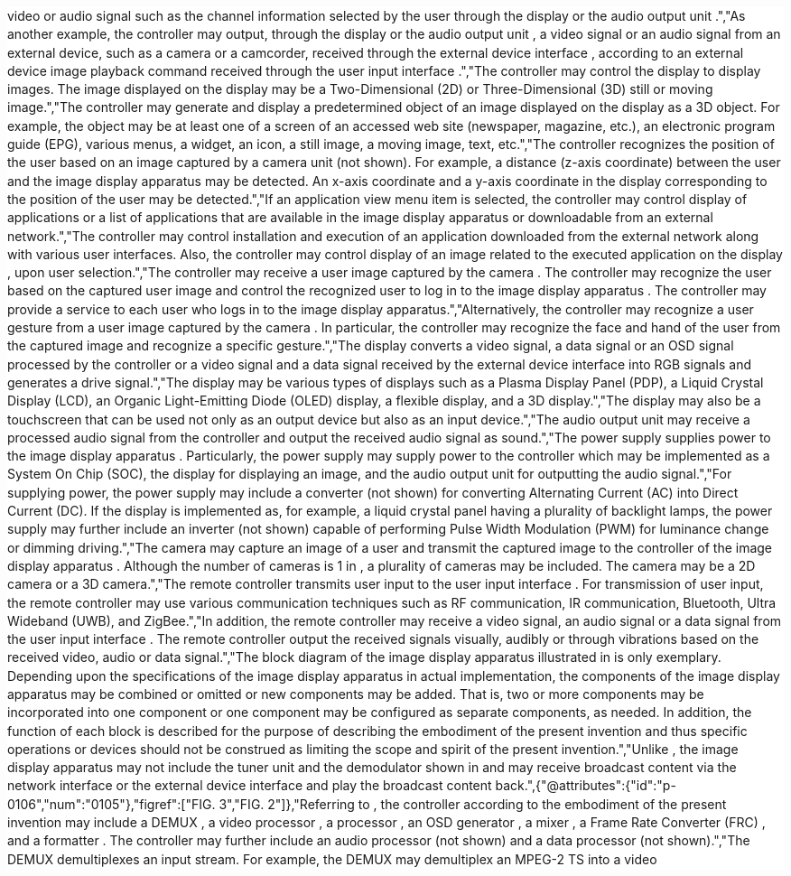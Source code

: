 video or audio signal such as the channel information selected by the user through the display  or the audio output unit .","As another example, the controller  may output, through the display  or the audio output unit , a video signal or an audio signal from an external device, such as a camera or a camcorder, received through the external device interface , according to an external device image playback command received through the user input interface .","The controller  may control the display  to display images. The image displayed on the display  may be a Two-Dimensional (2D) or Three-Dimensional (3D) still or moving image.","The controller  may generate and display a predetermined object of an image displayed on the display  as a 3D object. For example, the object may be at least one of a screen of an accessed web site (newspaper, magazine, etc.), an electronic program guide (EPG), various menus, a widget, an icon, a still image, a moving image, text, etc.","The controller  recognizes the position of the user based on an image captured by a camera unit (not shown). For example, a distance (z-axis coordinate) between the user and the image display apparatus  may be detected. An x-axis coordinate and a y-axis coordinate in the display  corresponding to the position of the user may be detected.","If an application view menu item is selected, the controller  may control display of applications or a list of applications that are available in the image display apparatus or downloadable from an external network.","The controller  may control installation and execution of an application downloaded from the external network along with various user interfaces. Also, the controller  may control display of an image related to the executed application on the display , upon user selection.","The controller  may receive a user image captured by the camera . The controller may recognize the user based on the captured user image and control the recognized user to log in to the image display apparatus . The controller  may provide a service to each user who logs in to the image display apparatus.","Alternatively, the controller  may recognize a user gesture from a user image captured by the camera . In particular, the controller  may recognize the face and hand of the user from the captured image and recognize a specific gesture.","The display  converts a video signal, a data signal or an OSD signal processed by the controller  or a video signal and a data signal received by the external device interface  into RGB signals and generates a drive signal.","The display  may be various types of displays such as a Plasma Display Panel (PDP), a Liquid Crystal Display (LCD), an Organic Light-Emitting Diode (OLED) display, a flexible display, and a 3D display.","The display  may also be a touchscreen that can be used not only as an output device but also as an input device.","The audio output unit  may receive a processed audio signal from the controller  and output the received audio signal as sound.","The power supply  supplies power to the image display apparatus . Particularly, the power supply  may supply power to the controller  which may be implemented as a System On Chip (SOC), the display  for displaying an image, and the audio output unit  for outputting the audio signal.","For supplying power, the power supply  may include a converter (not shown) for converting Alternating Current (AC) into Direct Current (DC). If the display  is implemented as, for example, a liquid crystal panel having a plurality of backlight lamps, the power supply  may further include an inverter (not shown) capable of performing Pulse Width Modulation (PWM) for luminance change or dimming driving.","The camera  may capture an image of a user and transmit the captured image to the controller  of the image display apparatus . Although the number of cameras  is 1 in , a plurality of cameras may be included. The camera  may be a 2D camera or a 3D camera.","The remote controller  transmits user input to the user input interface . For transmission of user input, the remote controller  may use various communication techniques such as RF communication, IR communication, Bluetooth, Ultra Wideband (UWB), and ZigBee.","In addition, the remote controller  may receive a video signal, an audio signal or a data signal from the user input interface . The remote controller  output the received signals visually, audibly or through vibrations based on the received video, audio or data signal.","The block diagram of the image display apparatus  illustrated in  is only exemplary. Depending upon the specifications of the image display apparatus  in actual implementation, the components of the image display apparatus  may be combined or omitted or new components may be added. That is, two or more components may be incorporated into one component or one component may be configured as separate components, as needed. In addition, the function of each block is described for the purpose of describing the embodiment of the present invention and thus specific operations or devices should not be construed as limiting the scope and spirit of the present invention.","Unlike , the image display apparatus  may not include the tuner unit  and the demodulator  shown in  and may receive broadcast content via the network interface  or the external device interface  and play the broadcast content back.",{"@attributes":{"id":"p-0106","num":"0105"},"figref":["FIG. 3","FIG. 2"]},"Referring to , the controller  according to the embodiment of the present invention may include a DEMUX , a video processor , a processor , an OSD generator , a mixer , a Frame Rate Converter (FRC) , and a formatter . The controller  may further include an audio processor (not shown) and a data processor (not shown).","The DEMUX  demultiplexes an input stream. For example, the DEMUX  may demultiplex an MPEG-2 TS into a video